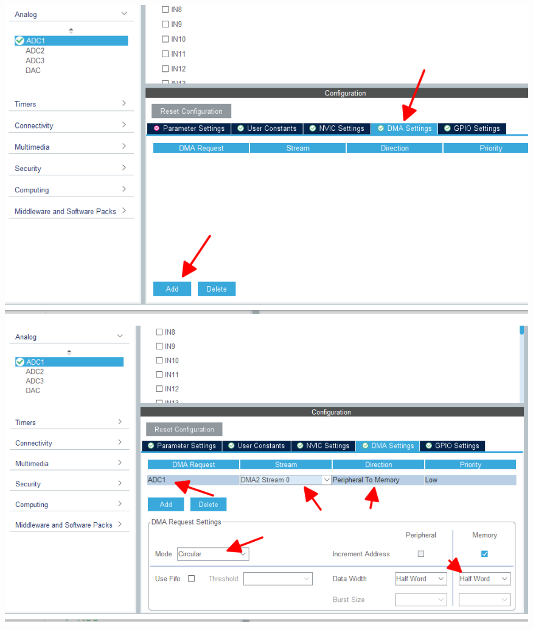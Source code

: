 ![Untitled](/img/2023-08-11-DMA-with-ADC/Untitled%205.png)

![Untitled](/img/2023-08-11-DMA-with-ADC/Untitled%206.png)
